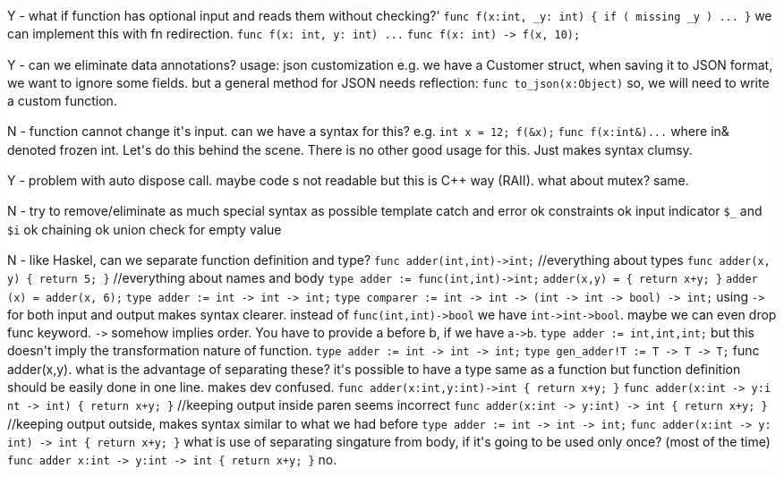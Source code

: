 Y - what if function has optional input and reads them without checking?'
`func f(x:int, _y: int) { if ( missing _y ) ... }`
we can implement this with fn redirection.
`func f(x: int, y: int) ...`
`func f(x: int) -> f(x, 10);`

Y - can we eliminate data annotations?
usage: json customization
e.g. we have a Customer struct, when saving it to JSON format, we want to ignore some fields.
but a general method for JSON needs reflection: `func to_json(x:Object)`
so, we will need to write a custom function.

N - function cannot change it's input. can we have a syntax for this?
e.g. `int x = 12; f(&x);`
`func f(x:int&)...` where in& denoted frozen int.
Let's do this behind the scene. There is no other good usage for this. Just makes syntax clumsy.

Y - problem with auto dispose call. maybe code s not readable
but this is C++ way (RAII).
what about mutex? same. 

N - try to remove/eliminate as much special syntax as possible
template
catch and error
ok constraints
ok input indicator `$_` and `$i`
ok chaining
ok union check for empty value

N - like Haskel, can we separate function definition and type?
`func adder(int,int)->int;`   //everything about types
`func adder(x,y) { return 5; }`  //everything about names and body
`type adder := func(int,int)->int;`
`adder(x,y) = { return x+y; }`
`adder(x) = adder(x, 6);`
`type adder := int -> int -> int;`
`type comparer := int -> int -> (int -> int -> bool) -> int;`
using `->` for both input and output makes syntax clearer. 
instead of `func(int,int)->bool` we have `int->int->bool`. maybe we can even drop func keyword.
`->` somehow implies order. You have to provide a before b, if we have `a->b`.
`type adder := int,int,int;` but this doesn't imply the transformation nature of function.
`type adder := int -> int -> int;`
`type gen_adder!T := T -> T -> T;`
func adder(x,y).
what is the advantage of separating these? it's possible to have a type same as a function but function definition should be easily done in one line. makes dev confused.
`func adder(x:int,y:int)->int { return x+y; }`
`func adder(x:int -> y:int -> int) { return x+y; }`  //keeping output inside paren seems incorrect
`func adder(x:int -> y:int) -> int { return x+y; }`  //keeping output outside, makes syntax similar to what we had before
`type adder := int -> int -> int;`
`func adder(x:int -> y:int) -> int { return x+y; }` 
what is use of separating singature from body, if it's going to be used only once? (most of the time)
`func adder x:int -> y:int -> int { return x+y; }` 
no.
